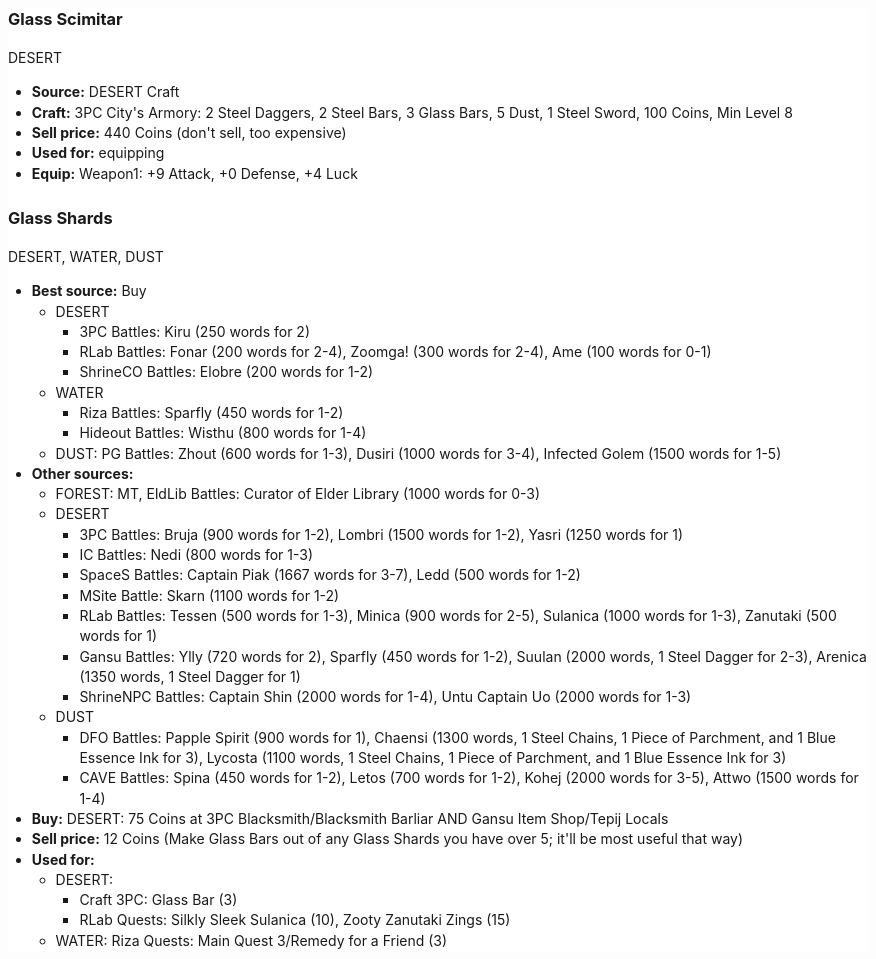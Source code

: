 ### Glass Scimitar

DESERT

- **Source:** DESERT Craft
- **Craft:** 3PC City's Armory:  2 Steel Daggers, 2 Steel Bars, 3 Glass Bars, 5 Dust, 1 Steel Sword, 100 Coins, Min Level 8
- **Sell price:** 440 Coins (don't sell, too expensive)
- **Used for:** equipping
- **Equip:** Weapon1: +9 Attack, +0 Defense, +4 Luck

### Glass Shards

DESERT, WATER, DUST

- **Best source:** Buy
  - DESERT
    - 3PC Battles: Kiru (250 words for 2)
    - RLab Battles: Fonar (200 words for 2-4), Zoomga! (300 words for 2-4), Ame (100 words for 0-1)
    - ShrineCO Battles: Elobre (200 words for 1-2)
  - WATER
    - Riza Battles: Sparfly (450 words for 1-2)
    - Hideout Battles: Wisthu (800 words for 1-4)
  - DUST: PG Battles: Zhout (600 words for 1-3), Dusiri (1000 words for 3-4), Infected Golem (1500 words for 1-5)
- **Other sources:** 
  - FOREST: MT, EldLib Battles: Curator of Elder Library (1000 words for 0-3)
  - DESERT
    - 3PC Battles: Bruja (900 words for 1-2), Lombri (1500 words for 1-2), Yasri (1250 words for 1)
    - IC Battles: Nedi (800 words for 1-3)
    - SpaceS Battles: Captain Piak (1667 words for 3-7), Ledd (500 words for 1-2)
    - MSite Battle: Skarn (1100 words for 1-2)
    - RLab Battles: Tessen (500 words for 1-3), Minica (900 words for 2-5), Sulanica (1000 words for 1-3), Zanutaki (500 words for 1)
    - Gansu Battles: Ylly (720 words for 2), Sparfly (450 words for 1-2), Suulan (2000 words, 1 Steel Dagger for 2-3), Arenica (1350 words, 1 Steel Dagger for 1)
    - ShrineNPC Battles: Captain Shin (2000 words for 1-4), Untu Captain Uo (2000 words for 1-3)
  - DUST
    - DFO Battles: Papple Spirit (900 words for 1), Chaensi (1300 words, 1 Steel Chains, 1 Piece of Parchment, and 1 Blue Essence Ink for 3), Lycosta (1100 words, 1 Steel Chains, 1 Piece of Parchment, and 1 Blue Essence Ink for 3)
    - CAVE Battles: Spina (450 words for 1-2), Letos (700 words for 1-2), Kohej (2000 words for 3-5), Attwo (1500 words for 1-4)
- **Buy:** DESERT: 75 Coins at 3PC Blacksmith/Blacksmith Barliar AND Gansu Item Shop/Tepij Locals
- **Sell price:** 12 Coins (Make Glass Bars out of any Glass Shards you have over 5; it'll be most useful that way)
- **Used for:** 
  - DESERT: 
    - Craft 3PC: Glass Bar (3)
    - RLab Quests: Silkly Sleek Sulanica (10), Zooty Zanutaki Zings (15)
  - WATER: Riza Quests: Main Quest 3/Remedy for a Friend (3)
